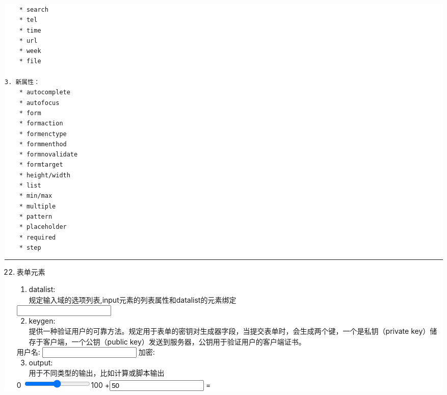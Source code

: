         * search
        * tel   
        * time   
        * url   
        * week  
        * file 

    3. 新属性：
        * autocomplete
        * autofocus
        * form
        * formaction
        * formenctype
        * formmenthod
        * formnovalidate
        * formtarget
        * height/width
        * list
        * min/max
        * multiple
        * pattern
        * placeholder
        * required
        * step


---------------
22. 表单元素
    1. datalist:    
    规定输入域的选项列表,input元素的列表属性和datalist的元素绑定
    <input list="browsers">

    <datalist id="browsers">
    <option value="Internet Explorer">
    <option value="Firefox">
    <option value="Chrome">
    <option value="Opera">
    <option value="Safari">
    </datalist>

    2. keygen:       
    提供一种验证用户的可靠方法。规定用于表单的密钥对生成器字段，当提交表单时，会生成两个键，一个是私钥（private key）储存于客户端，一个公钥（public key）发送到服务器，公钥用于验证用户的客户端证书。
    <form action="demo_keygen.asp"  method="get">
    用户名: <input type="text"name="usr_name">
    加密: <keygen name="security">
    </form>      

    3. output:        
    用于不同类型的输出，比如计算或脚本输出
    <form oninput="x.value=parseInt(a.value)+parseInt(b.value)">0
    <input type="range" id="a" value="50">100
    +<input type="number" id="b" value="50">
    =<output name="x" for="a b"></output>
    </form>
